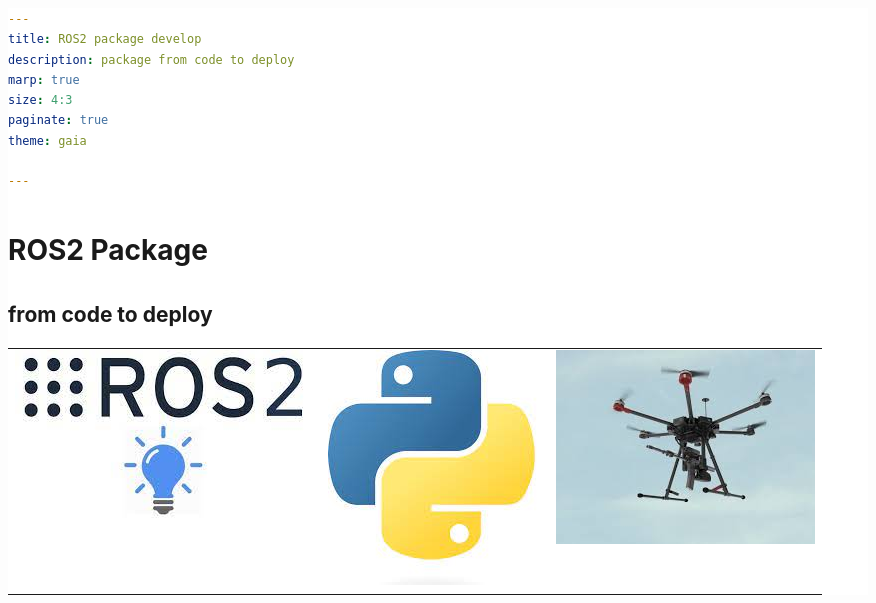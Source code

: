 ```yaml
---
title: ROS2 package develop
description: package from code to deploy
marp: true
size: 4:3
paginate: true
theme: gaia

---
```


# ROS2 Package 

## from code to deploy

|   |   |   |
|---|---|---|
| ![](images/ros2_idea.png)  | ![](images/python.png)  | ![](images/drone.png) |
